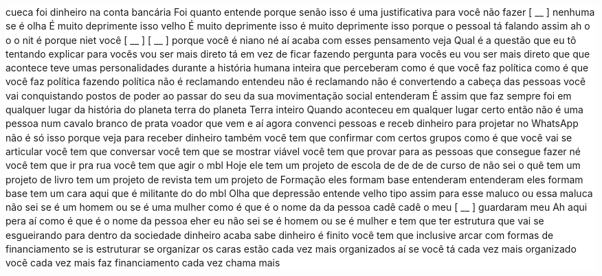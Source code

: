cueca foi dinheiro na conta bancária Foi
quanto entende porque senão isso é uma
justificativa para você não fazer [ __ ]
nenhuma
se
é olha É muito deprimente isso velho É
muito deprimente isso é muito deprimente
isso porque o pessoal tá falando assim
ah o o o nit é porque niet você [ __ ]
[ __ ] porque você é niano né aí acaba
com esses pensamento veja Qual é a
questão que eu tô tentando explicar para
vocês vou ser mais direto tá em vez de
ficar fazendo pergunta para vocês eu vou
ser mais direto que que acontece teve
umas personalidades durante a história
humana inteira que perceberam como é que
você faz política como é que você faz
política fazendo política não é
reclamando entendeu não é reclamando não
é convertendo a cabeça das pessoas você
vai conquistando postos de poder ao
passar do seu da sua movimentação social
entenderam É assim que faz sempre foi em
qualquer lugar da história do planeta
terra do planeta Terra inteiro Quando
aconteceu em qualquer lugar certo então
não é uma pessoa num cavalo branco de
prata voador que vem e aí agora convenci
pessoas e receb dinheiro para projetar
no WhatsApp não é só isso porque veja
para receber dinheiro também você tem
que confirmar com certos grupos como é
que você vai se articular você tem que
conversar você tem que se mostrar viável
você tem que provar para as pessoas que
consegue fazer né você tem que ir pra
rua você tem que agir o mbl Hoje ele tem
um projeto de escola de de de de curso
de não sei o quê tem um projeto de livro
tem um projeto de revista tem um projeto
de Formação eles formam base entenderam
entenderam eles formam
base tem um cara aqui que é militante do
do mbl Olha que
depressão entende velho tipo assim para
esse maluco ou essa maluca não sei se é
um homem ou se é uma mulher como é que é
o nome da da pessoa
cadê cadê o meu [ __ ] guardaram meu Ah
aqui pera aí como é que é o nome da
pessoa
eher eu não sei se é homem ou se é
mulher
e tem que ter estrutura que vai se
esgueirando para dentro da sociedade
dinheiro acaba sabe dinheiro é finito
você tem que inclusive arcar com formas
de
financiamento se is estruturar se
organizar os caras estão cada vez mais
organizados aí se você tá cada vez mais
organizado você cada vez mais faz
financiamento cada vez chama mais